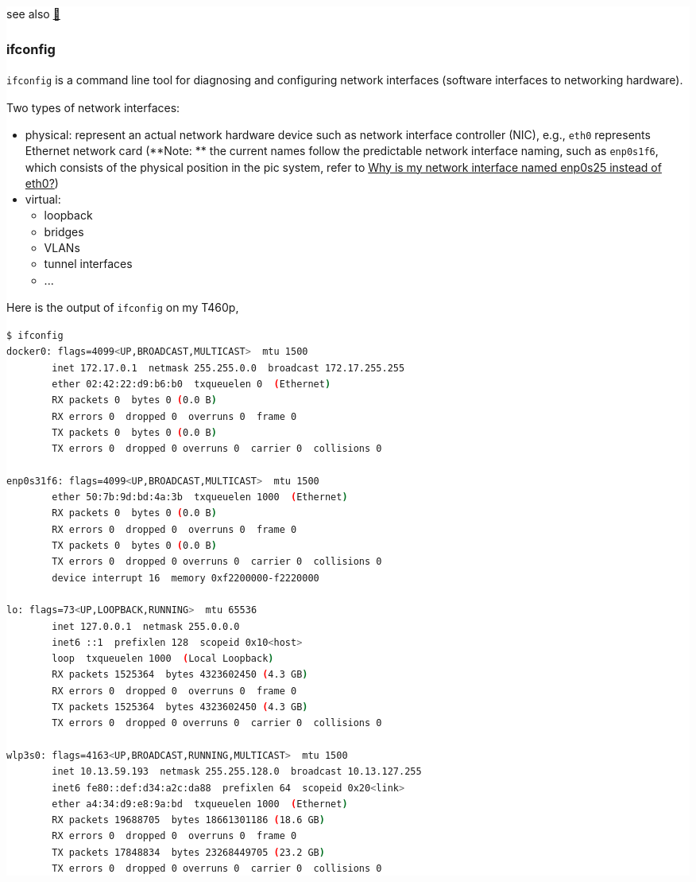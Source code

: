 see also [:link:](https://askubuntu.com/questions/995660/enp0s31f6-cable-unplugged)

### ifconfig

`ifconfig` is a command line tool for diagnosing and configuring network interfaces (software interfaces to networking hardware). 

Two types of network interfaces:

- physical: represent an actual network hardware device such as network interface controller (NIC), e.g., `eth0` represents Ethernet network card (**Note: ** the current names follow the predictable network interface naming, such as `enp0s1f6`, which consists of the physical position in the pic system, refer to [Why is my network interface named enp0s25 instead of eth0?](https://askubuntu.com/questions/704361/why-is-my-network-interface-named-enp0s25-instead-of-eth0))
- virtual:
    - loopback
    - bridges
    - VLANs
    - tunnel interfaces
    - ...

Here is the output of `ifconfig` on my T460p,

```bash
$ ifconfig
docker0: flags=4099<UP,BROADCAST,MULTICAST>  mtu 1500
        inet 172.17.0.1  netmask 255.255.0.0  broadcast 172.17.255.255
        ether 02:42:22:d9:b6:b0  txqueuelen 0  (Ethernet)
        RX packets 0  bytes 0 (0.0 B)
        RX errors 0  dropped 0  overruns 0  frame 0
        TX packets 0  bytes 0 (0.0 B)
        TX errors 0  dropped 0 overruns 0  carrier 0  collisions 0

enp0s31f6: flags=4099<UP,BROADCAST,MULTICAST>  mtu 1500
        ether 50:7b:9d:bd:4a:3b  txqueuelen 1000  (Ethernet)
        RX packets 0  bytes 0 (0.0 B)
        RX errors 0  dropped 0  overruns 0  frame 0
        TX packets 0  bytes 0 (0.0 B)
        TX errors 0  dropped 0 overruns 0  carrier 0  collisions 0
        device interrupt 16  memory 0xf2200000-f2220000  

lo: flags=73<UP,LOOPBACK,RUNNING>  mtu 65536
        inet 127.0.0.1  netmask 255.0.0.0
        inet6 ::1  prefixlen 128  scopeid 0x10<host>
        loop  txqueuelen 1000  (Local Loopback)
        RX packets 1525364  bytes 4323602450 (4.3 GB)
        RX errors 0  dropped 0  overruns 0  frame 0
        TX packets 1525364  bytes 4323602450 (4.3 GB)
        TX errors 0  dropped 0 overruns 0  carrier 0  collisions 0

wlp3s0: flags=4163<UP,BROADCAST,RUNNING,MULTICAST>  mtu 1500
        inet 10.13.59.193  netmask 255.255.128.0  broadcast 10.13.127.255
        inet6 fe80::def:d34:a2c:da88  prefixlen 64  scopeid 0x20<link>
        ether a4:34:d9:e8:9a:bd  txqueuelen 1000  (Ethernet)
        RX packets 19688705  bytes 18661301186 (18.6 GB)
        RX errors 0  dropped 0  overruns 0  frame 0
        TX packets 17848834  bytes 23268449705 (23.2 GB)
        TX errors 0  dropped 0 overruns 0  carrier 0  collisions 0
```
